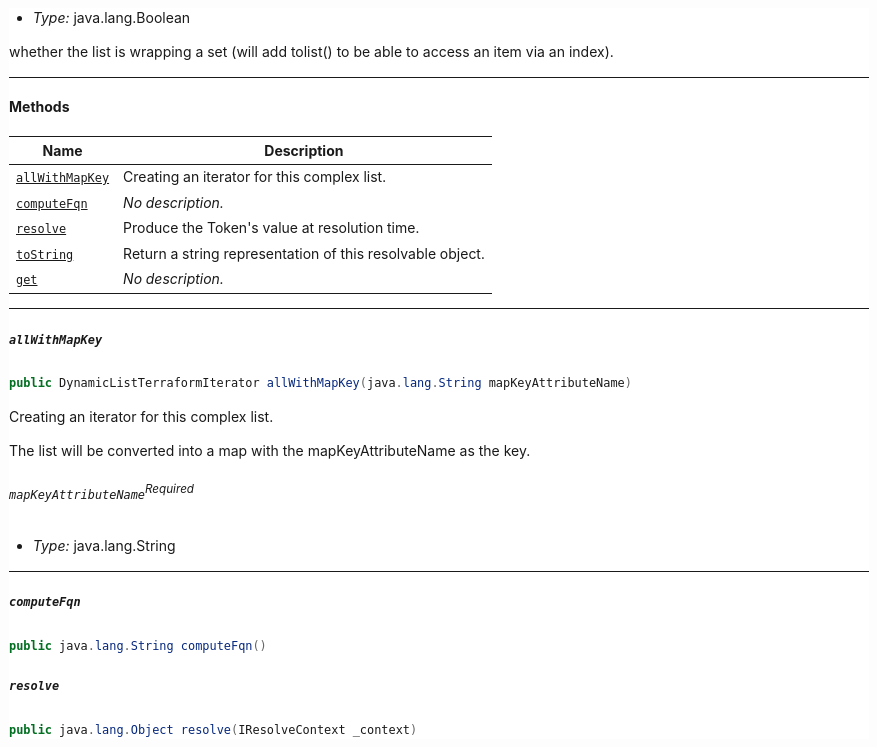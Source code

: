 - *Type:* java.lang.Boolean

whether the list is wrapping a set (will add tolist() to be able to access an item via an index).

---

#### Methods <a name="Methods" id="Methods"></a>

| **Name** | **Description** |
| --- | --- |
| <code><a href="#rhizo-co-terraform-provider-oci.jmsJavaDownloadsJavaDownloadToken.JmsJavaDownloadsJavaDownloadTokenCreatedByList.allWithMapKey">allWithMapKey</a></code> | Creating an iterator for this complex list. |
| <code><a href="#rhizo-co-terraform-provider-oci.jmsJavaDownloadsJavaDownloadToken.JmsJavaDownloadsJavaDownloadTokenCreatedByList.computeFqn">computeFqn</a></code> | *No description.* |
| <code><a href="#rhizo-co-terraform-provider-oci.jmsJavaDownloadsJavaDownloadToken.JmsJavaDownloadsJavaDownloadTokenCreatedByList.resolve">resolve</a></code> | Produce the Token's value at resolution time. |
| <code><a href="#rhizo-co-terraform-provider-oci.jmsJavaDownloadsJavaDownloadToken.JmsJavaDownloadsJavaDownloadTokenCreatedByList.toString">toString</a></code> | Return a string representation of this resolvable object. |
| <code><a href="#rhizo-co-terraform-provider-oci.jmsJavaDownloadsJavaDownloadToken.JmsJavaDownloadsJavaDownloadTokenCreatedByList.get">get</a></code> | *No description.* |

---

##### `allWithMapKey` <a name="allWithMapKey" id="rhizo-co-terraform-provider-oci.jmsJavaDownloadsJavaDownloadToken.JmsJavaDownloadsJavaDownloadTokenCreatedByList.allWithMapKey"></a>

```java
public DynamicListTerraformIterator allWithMapKey(java.lang.String mapKeyAttributeName)
```

Creating an iterator for this complex list.

The list will be converted into a map with the mapKeyAttributeName as the key.

###### `mapKeyAttributeName`<sup>Required</sup> <a name="mapKeyAttributeName" id="rhizo-co-terraform-provider-oci.jmsJavaDownloadsJavaDownloadToken.JmsJavaDownloadsJavaDownloadTokenCreatedByList.allWithMapKey.parameter.mapKeyAttributeName"></a>

- *Type:* java.lang.String

---

##### `computeFqn` <a name="computeFqn" id="rhizo-co-terraform-provider-oci.jmsJavaDownloadsJavaDownloadToken.JmsJavaDownloadsJavaDownloadTokenCreatedByList.computeFqn"></a>

```java
public java.lang.String computeFqn()
```

##### `resolve` <a name="resolve" id="rhizo-co-terraform-provider-oci.jmsJavaDownloadsJavaDownloadToken.JmsJavaDownloadsJavaDownloadTokenCreatedByList.resolve"></a>

```java
public java.lang.Object resolve(IResolveContext _context)
```
